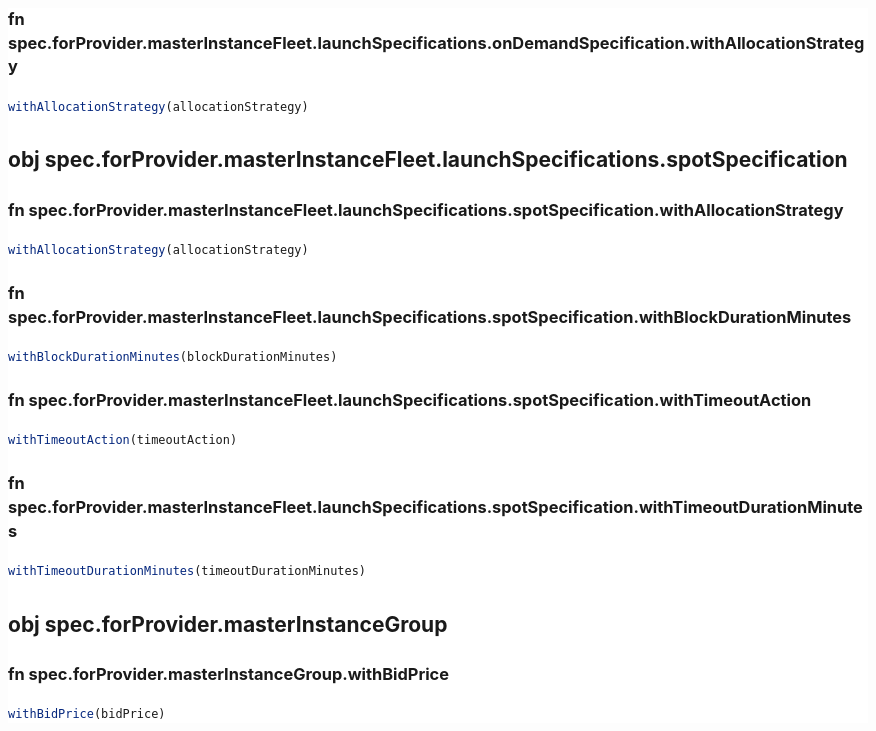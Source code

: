 
### fn spec.forProvider.masterInstanceFleet.launchSpecifications.onDemandSpecification.withAllocationStrategy

```ts
withAllocationStrategy(allocationStrategy)
```



## obj spec.forProvider.masterInstanceFleet.launchSpecifications.spotSpecification



### fn spec.forProvider.masterInstanceFleet.launchSpecifications.spotSpecification.withAllocationStrategy

```ts
withAllocationStrategy(allocationStrategy)
```



### fn spec.forProvider.masterInstanceFleet.launchSpecifications.spotSpecification.withBlockDurationMinutes

```ts
withBlockDurationMinutes(blockDurationMinutes)
```



### fn spec.forProvider.masterInstanceFleet.launchSpecifications.spotSpecification.withTimeoutAction

```ts
withTimeoutAction(timeoutAction)
```



### fn spec.forProvider.masterInstanceFleet.launchSpecifications.spotSpecification.withTimeoutDurationMinutes

```ts
withTimeoutDurationMinutes(timeoutDurationMinutes)
```



## obj spec.forProvider.masterInstanceGroup



### fn spec.forProvider.masterInstanceGroup.withBidPrice

```ts
withBidPrice(bidPrice)
```
